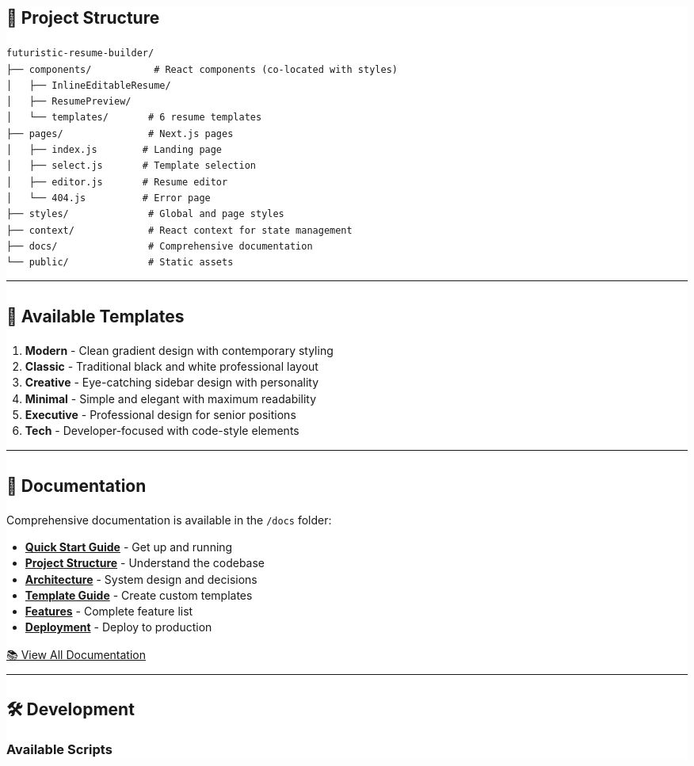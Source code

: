 
## 📁 Project Structure

```
futuristic-resume-builder/
├── components/           # React components (co-located with styles)
│   ├── InlineEditableResume/
│   ├── ResumePreview/
│   └── templates/       # 6 resume templates
├── pages/               # Next.js pages
│   ├── index.js        # Landing page
│   ├── select.js       # Template selection
│   ├── editor.js       # Resume editor
│   └── 404.js          # Error page
├── styles/              # Global and page styles
├── context/             # React context for state management
├── docs/                # Comprehensive documentation
└── public/              # Static assets
```

---

## 🎨 Available Templates

1. **Modern** - Clean gradient design with contemporary styling
2. **Classic** - Traditional black and white professional layout
3. **Creative** - Eye-catching sidebar design with personality
4. **Minimal** - Simple and elegant with maximum readability
5. **Executive** - Professional design for senior positions
6. **Tech** - Developer-focused with code-style elements

---

## 📖 Documentation

Comprehensive documentation is available in the `/docs` folder:

- **[Quick Start Guide](docs/QUICKSTART.md)** - Get up and running
- **[Project Structure](docs/PROJECT_STRUCTURE.md)** - Understand the codebase
- **[Architecture](docs/ARCHITECTURE.md)** - System design and decisions
- **[Template Guide](docs/TEMPLATE_GUIDE.md)** - Create custom templates
- **[Features](docs/FEATURES.md)** - Complete feature list
- **[Deployment](docs/DEPLOYMENT.md)** - Deploy to production

[📚 View All Documentation](docs/README.md)

---

## 🛠️ Development

### Available Scripts
